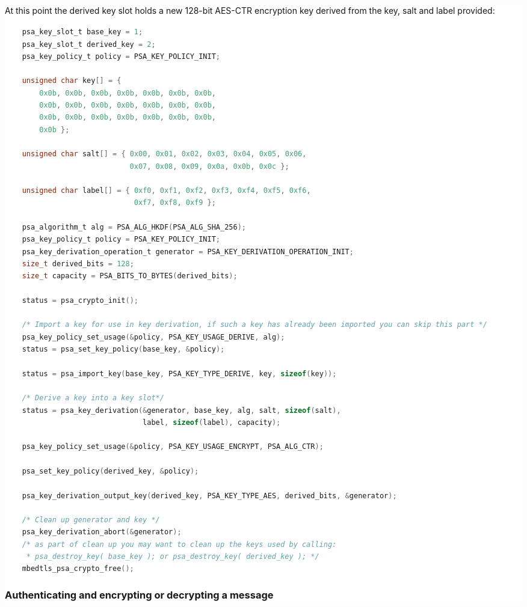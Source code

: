 At this point the derived key slot holds a new 128-bit AES-CTR encryption key derived from the key, salt and label provided:
```C
    psa_key_slot_t base_key = 1;
    psa_key_slot_t derived_key = 2;
    psa_key_policy_t policy = PSA_KEY_POLICY_INIT;

    unsigned char key[] = {
        0x0b, 0x0b, 0x0b, 0x0b, 0x0b, 0x0b, 0x0b,
        0x0b, 0x0b, 0x0b, 0x0b, 0x0b, 0x0b, 0x0b,
        0x0b, 0x0b, 0x0b, 0x0b, 0x0b, 0x0b, 0x0b,
        0x0b };

    unsigned char salt[] = { 0x00, 0x01, 0x02, 0x03, 0x04, 0x05, 0x06,
                             0x07, 0x08, 0x09, 0x0a, 0x0b, 0x0c };

    unsigned char label[] = { 0xf0, 0xf1, 0xf2, 0xf3, 0xf4, 0xf5, 0xf6,
                              0xf7, 0xf8, 0xf9 };

    psa_algorithm_t alg = PSA_ALG_HKDF(PSA_ALG_SHA_256);
    psa_key_policy_t policy = PSA_KEY_POLICY_INIT;
    psa_key_derivation_operation_t generator = PSA_KEY_DERIVATION_OPERATION_INIT;
    size_t derived_bits = 128;
    size_t capacity = PSA_BITS_TO_BYTES(derived_bits);

    status = psa_crypto_init();

    /* Import a key for use in key derivation, if such a key has already been imported you can skip this part */
    psa_key_policy_set_usage(&policy, PSA_KEY_USAGE_DERIVE, alg);
    status = psa_set_key_policy(base_key, &policy);

    status = psa_import_key(base_key, PSA_KEY_TYPE_DERIVE, key, sizeof(key));

    /* Derive a key into a key slot*/
    status = psa_key_derivation(&generator, base_key, alg, salt, sizeof(salt),
                                label, sizeof(label), capacity);

    psa_key_policy_set_usage(&policy, PSA_KEY_USAGE_ENCRYPT, PSA_ALG_CTR);

    psa_set_key_policy(derived_key, &policy);

    psa_key_derivation_output_key(derived_key, PSA_KEY_TYPE_AES, derived_bits, &generator);

    /* Clean up generator and key */
    psa_key_derivation_abort(&generator);
    /* as part of clean up you may want to clean up the keys used by calling:
     * psa_destroy_key( base_key ); or psa_destroy_key( derived_key ); */
    mbedtls_psa_crypto_free();
```

### Authenticating and encrypting or decrypting a message
